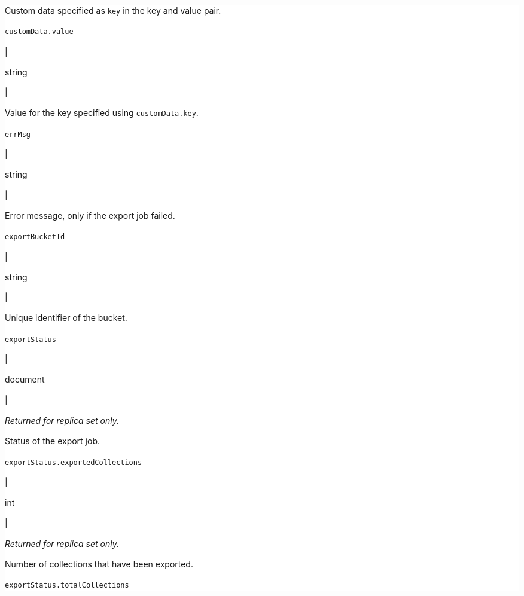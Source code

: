 Custom data specified as `key` in the key and value pair.  
  
`customData.value`

|

string

|

Value for the key specified using `customData.key`.  
  
`errMsg`

|

string

|

Error message, only if the export job failed.  
  
`exportBucketId`

|

string

|

Unique identifier of the bucket.  
  
`exportStatus`

|

document

|

 _Returned for replica set only._

Status of the export job.  
  
`exportStatus.exportedCollections`

|

int

|

 _Returned for replica set only._

Number of collections that have been exported.  
  
`exportStatus.totalCollections`
